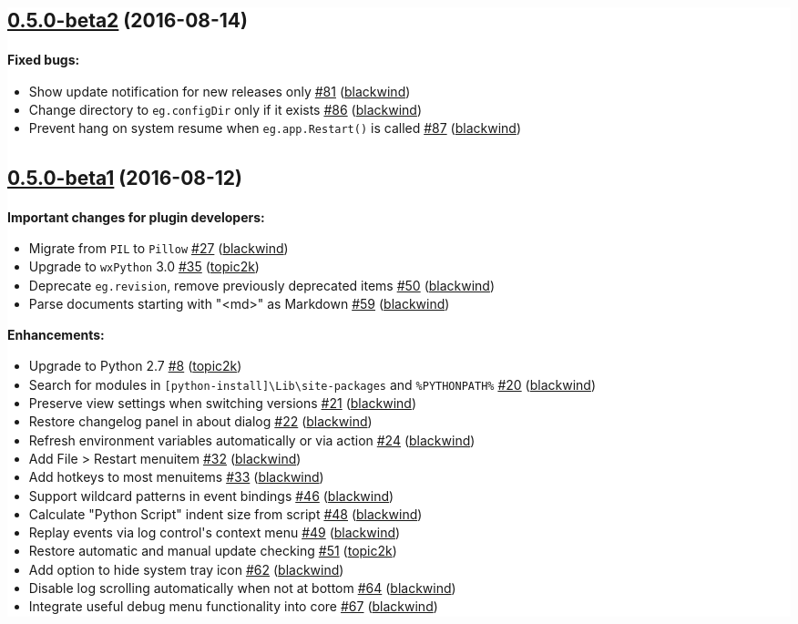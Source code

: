 
## [0.5.0-beta2](https://github.com/EventGhost/EventGhost/releases/tag/v0.5.0-beta2) (2016-08-14)

**Fixed bugs:**

* Show update notification for new releases only [\#81](https://github.com/EventGhost/EventGhost/pull/81) ([blackwind](https://github.com/blackwind))
* Change directory to `eg.configDir` only if it exists [\#86](https://github.com/EventGhost/EventGhost/pull/86) ([blackwind](https://github.com/blackwind))
* Prevent hang on system resume when `eg.app.Restart()` is called [\#87](https://github.com/EventGhost/EventGhost/pull/87) ([blackwind](https://github.com/blackwind))


## [0.5.0-beta1](https://github.com/EventGhost/EventGhost/releases/tag/v0.5.0-beta1) (2016-08-12)

**Important changes for plugin developers:**

* Migrate from `PIL` to `Pillow` [\#27](https://github.com/EventGhost/EventGhost/pull/27) ([blackwind](https://github.com/blackwind))
* Upgrade to `wxPython` 3.0 [\#35](https://github.com/EventGhost/EventGhost/pull/35) ([topic2k](https://github.com/topic2k))
* Deprecate `eg.revision`, remove previously deprecated items [\#50](https://github.com/EventGhost/EventGhost/pull/50) ([blackwind](https://github.com/blackwind))
* Parse documents starting with "\<md\>" as Markdown [\#59](https://github.com/EventGhost/EventGhost/pull/59) ([blackwind](https://github.com/blackwind))

**Enhancements:**

* Upgrade to Python 2.7 [\#8](https://github.com/EventGhost/EventGhost/pull/8) ([topic2k](https://github.com/topic2k))
* Search for modules in `[python-install]\Lib\site-packages` and `%PYTHONPATH%` [\#20](https://github.com/EventGhost/EventGhost/pull/20) ([blackwind](https://github.com/blackwind))
* Preserve view settings when switching versions [\#21](https://github.com/EventGhost/EventGhost/pull/21) ([blackwind](https://github.com/blackwind))
* Restore changelog panel in about dialog [\#22](https://github.com/EventGhost/EventGhost/pull/22) ([blackwind](https://github.com/blackwind))
* Refresh environment variables automatically or via action [\#24](https://github.com/EventGhost/EventGhost/pull/24) ([blackwind](https://github.com/blackwind))
* Add File \> Restart menuitem [\#32](https://github.com/EventGhost/EventGhost/pull/32) ([blackwind](https://github.com/blackwind))
* Add hotkeys to most menuitems [\#33](https://github.com/EventGhost/EventGhost/pull/33) ([blackwind](https://github.com/blackwind))
* Support wildcard patterns in event bindings [\#46](https://github.com/EventGhost/EventGhost/pull/46) ([blackwind](https://github.com/blackwind))
* Calculate "Python Script" indent size from script [\#48](https://github.com/EventGhost/EventGhost/pull/48) ([blackwind](https://github.com/blackwind))
* Replay events via log control's context menu [\#49](https://github.com/EventGhost/EventGhost/pull/49) ([blackwind](https://github.com/blackwind))
* Restore automatic and manual update checking [\#51](https://github.com/EventGhost/EventGhost/pull/51) ([topic2k](https://github.com/topic2k))
* Add option to hide system tray icon [\#62](https://github.com/EventGhost/EventGhost/pull/62) ([blackwind](https://github.com/blackwind))
* Disable log scrolling automatically when not at bottom [\#64](https://github.com/EventGhost/EventGhost/pull/64) ([blackwind](https://github.com/blackwind))
* Integrate useful debug menu functionality into core [\#67](https://github.com/EventGhost/EventGhost/pull/67) ([blackwind](https://github.com/blackwind))

